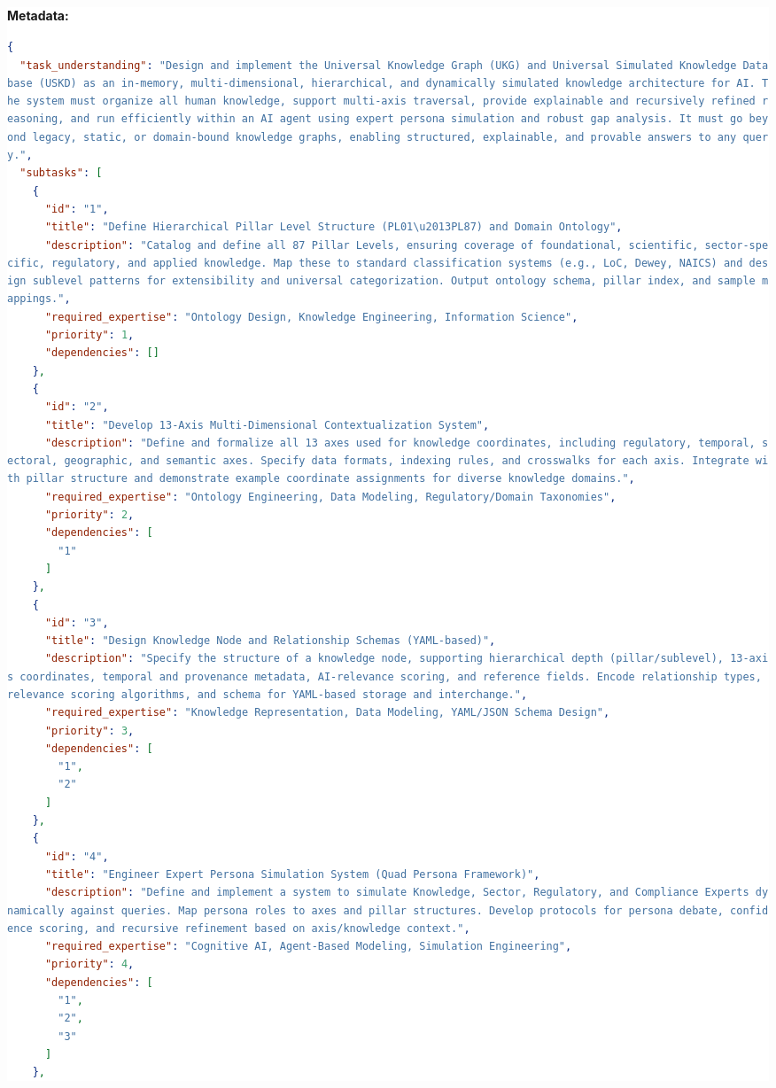 **Metadata:**
```json
{
  "task_understanding": "Design and implement the Universal Knowledge Graph (UKG) and Universal Simulated Knowledge Database (USKD) as an in-memory, multi-dimensional, hierarchical, and dynamically simulated knowledge architecture for AI. The system must organize all human knowledge, support multi-axis traversal, provide explainable and recursively refined reasoning, and run efficiently within an AI agent using expert persona simulation and robust gap analysis. It must go beyond legacy, static, or domain-bound knowledge graphs, enabling structured, explainable, and provable answers to any query.",
  "subtasks": [
    {
      "id": "1",
      "title": "Define Hierarchical Pillar Level Structure (PL01\u2013PL87) and Domain Ontology",
      "description": "Catalog and define all 87 Pillar Levels, ensuring coverage of foundational, scientific, sector-specific, regulatory, and applied knowledge. Map these to standard classification systems (e.g., LoC, Dewey, NAICS) and design sublevel patterns for extensibility and universal categorization. Output ontology schema, pillar index, and sample mappings.",
      "required_expertise": "Ontology Design, Knowledge Engineering, Information Science",
      "priority": 1,
      "dependencies": []
    },
    {
      "id": "2",
      "title": "Develop 13-Axis Multi-Dimensional Contextualization System",
      "description": "Define and formalize all 13 axes used for knowledge coordinates, including regulatory, temporal, sectoral, geographic, and semantic axes. Specify data formats, indexing rules, and crosswalks for each axis. Integrate with pillar structure and demonstrate example coordinate assignments for diverse knowledge domains.",
      "required_expertise": "Ontology Engineering, Data Modeling, Regulatory/Domain Taxonomies",
      "priority": 2,
      "dependencies": [
        "1"
      ]
    },
    {
      "id": "3",
      "title": "Design Knowledge Node and Relationship Schemas (YAML-based)",
      "description": "Specify the structure of a knowledge node, supporting hierarchical depth (pillar/sublevel), 13-axis coordinates, temporal and provenance metadata, AI-relevance scoring, and reference fields. Encode relationship types, relevance scoring algorithms, and schema for YAML-based storage and interchange.",
      "required_expertise": "Knowledge Representation, Data Modeling, YAML/JSON Schema Design",
      "priority": 3,
      "dependencies": [
        "1",
        "2"
      ]
    },
    {
      "id": "4",
      "title": "Engineer Expert Persona Simulation System (Quad Persona Framework)",
      "description": "Define and implement a system to simulate Knowledge, Sector, Regulatory, and Compliance Experts dynamically against queries. Map persona roles to axes and pillar structures. Develop protocols for persona debate, confidence scoring, and recursive refinement based on axis/knowledge context.",
      "required_expertise": "Cognitive AI, Agent-Based Modeling, Simulation Engineering",
      "priority": 4,
      "dependencies": [
        "1",
        "2",
        "3"
      ]
    },
```